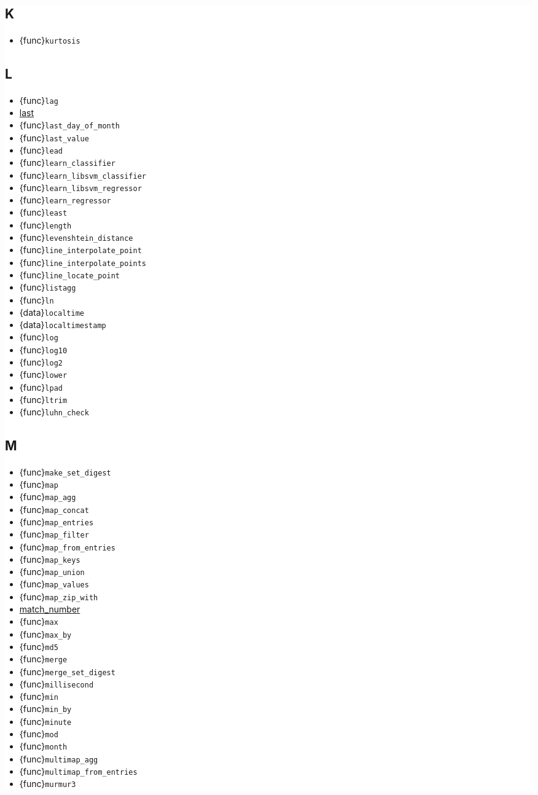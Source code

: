 ## K

- {func}`kurtosis`

## L

- {func}`lag`
- [last](logical-navigation-functions)
- {func}`last_day_of_month`
- {func}`last_value`
- {func}`lead`
- {func}`learn_classifier`
- {func}`learn_libsvm_classifier`
- {func}`learn_libsvm_regressor`
- {func}`learn_regressor`
- {func}`least`
- {func}`length`
- {func}`levenshtein_distance`
- {func}`line_interpolate_point`
- {func}`line_interpolate_points`
- {func}`line_locate_point`
- {func}`listagg`
- {func}`ln`
- {data}`localtime`
- {data}`localtimestamp`
- {func}`log`
- {func}`log10`
- {func}`log2`
- {func}`lower`
- {func}`lpad`
- {func}`ltrim`
- {func}`luhn_check`

## M

- {func}`make_set_digest`
- {func}`map`
- {func}`map_agg`
- {func}`map_concat`
- {func}`map_entries`
- {func}`map_filter`
- {func}`map_from_entries`
- {func}`map_keys`
- {func}`map_union`
- {func}`map_values`
- {func}`map_zip_with`
- [match_number](match-number-function)
- {func}`max`
- {func}`max_by`
- {func}`md5`
- {func}`merge`
- {func}`merge_set_digest`
- {func}`millisecond`
- {func}`min`
- {func}`min_by`
- {func}`minute`
- {func}`mod`
- {func}`month`
- {func}`multimap_agg`
- {func}`multimap_from_entries`
- {func}`murmur3`
